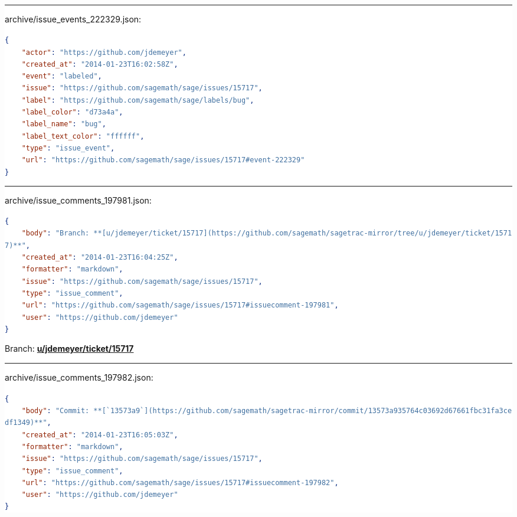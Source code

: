 

---

archive/issue_events_222329.json:
```json
{
    "actor": "https://github.com/jdemeyer",
    "created_at": "2014-01-23T16:02:58Z",
    "event": "labeled",
    "issue": "https://github.com/sagemath/sage/issues/15717",
    "label": "https://github.com/sagemath/sage/labels/bug",
    "label_color": "d73a4a",
    "label_name": "bug",
    "label_text_color": "ffffff",
    "type": "issue_event",
    "url": "https://github.com/sagemath/sage/issues/15717#event-222329"
}
```



---

archive/issue_comments_197981.json:
```json
{
    "body": "Branch: **[u/jdemeyer/ticket/15717](https://github.com/sagemath/sagetrac-mirror/tree/u/jdemeyer/ticket/15717)**",
    "created_at": "2014-01-23T16:04:25Z",
    "formatter": "markdown",
    "issue": "https://github.com/sagemath/sage/issues/15717",
    "type": "issue_comment",
    "url": "https://github.com/sagemath/sage/issues/15717#issuecomment-197981",
    "user": "https://github.com/jdemeyer"
}
```

Branch: **[u/jdemeyer/ticket/15717](https://github.com/sagemath/sagetrac-mirror/tree/u/jdemeyer/ticket/15717)**



---

archive/issue_comments_197982.json:
```json
{
    "body": "Commit: **[`13573a9`](https://github.com/sagemath/sagetrac-mirror/commit/13573a935764c03692d67661fbc31fa3cedf1349)**",
    "created_at": "2014-01-23T16:05:03Z",
    "formatter": "markdown",
    "issue": "https://github.com/sagemath/sage/issues/15717",
    "type": "issue_comment",
    "url": "https://github.com/sagemath/sage/issues/15717#issuecomment-197982",
    "user": "https://github.com/jdemeyer"
}
```
